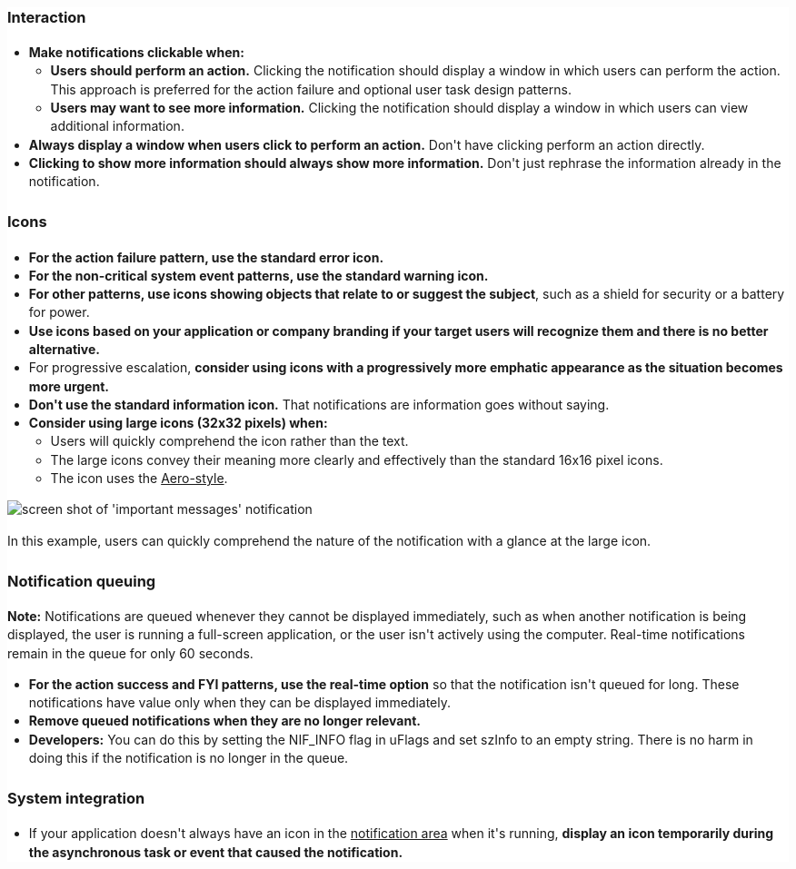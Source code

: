 ### Interaction

-   **Make notifications clickable when:**
    -   **Users should perform an action.** Clicking the notification should display a window in which users can perform the action. This approach is preferred for the action failure and optional user task design patterns.
    -   **Users may want to see more information.** Clicking the notification should display a window in which users can view additional information.
-   **Always display a window when users click to perform an action.** Don't have clicking perform an action directly.
-   **Clicking to show more information should always show more information.** Don't just rephrase the information already in the notification.

### Icons

-   **For the action failure pattern, use the standard error icon.**
-   **For the non-critical system event patterns, use the standard warning icon.**
-   **For other patterns, use icons showing objects that relate to or suggest the subject**, such as a shield for security or a battery for power.
-   **Use icons based on your application or company branding if your target users will recognize them and there is no better alternative.**
-   For progressive escalation, **consider using icons with a progressively more emphatic appearance as the situation becomes more urgent.**
-   **Don't use the standard information icon.** That notifications are information goes without saying.
-   **Consider using large icons (32x32 pixels) when:**
    -   Users will quickly comprehend the icon rather than the text.
    -   The large icons convey their meaning more clearly and effectively than the standard 16x16 pixel icons.
    -   The icon uses the [Aero-style](vis-icons.md).

![screen shot of 'important messages' notification ](images/mess-notif-image22.png)

In this example, users can quickly comprehend the nature of the notification with a glance at the large icon.

### Notification queuing

**Note:** Notifications are queued whenever they cannot be displayed immediately, such as when another notification is being displayed, the user is running a full-screen application, or the user isn't actively using the computer. Real-time notifications remain in the queue for only 60 seconds.

-   **For the action success and FYI patterns, use the real-time option** so that the notification isn't queued for long. These notifications have value only when they can be displayed immediately.
-   **Remove queued notifications when they are no longer relevant.**
-   **Developers:** You can do this by setting the NIF\_INFO flag in uFlags and set szInfo to an empty string. There is no harm in doing this if the notification is no longer in the queue.

### System integration

-   If your application doesn't always have an icon in the [notification area](winenv-notification.md) when it's running, **display an icon temporarily during the asynchronous task or event that caused the notification.**
